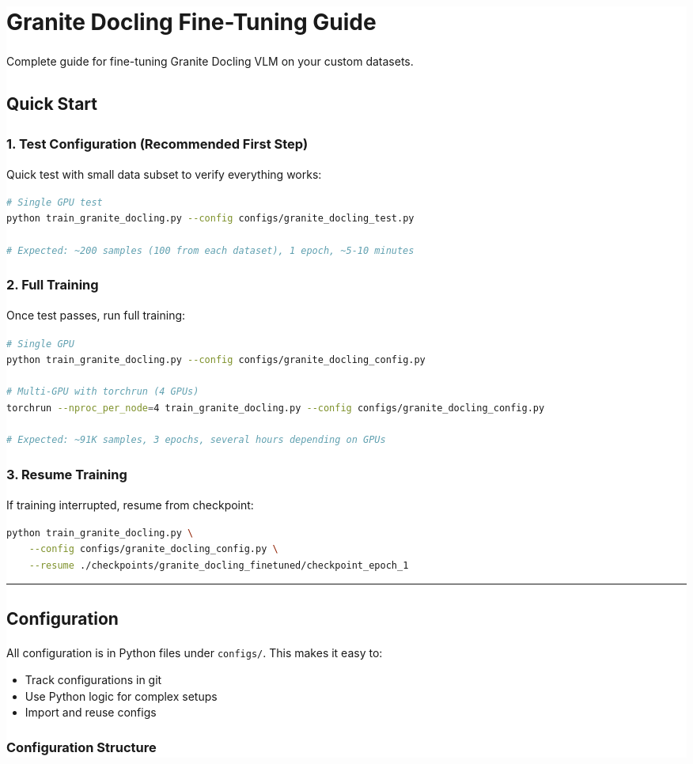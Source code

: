 

# Granite Docling Fine-Tuning Guide

Complete guide for fine-tuning Granite Docling VLM on your custom datasets.

## Quick Start

### 1. Test Configuration (Recommended First Step)

Quick test with small data subset to verify everything works:

```bash
# Single GPU test
python train_granite_docling.py --config configs/granite_docling_test.py

# Expected: ~200 samples (100 from each dataset), 1 epoch, ~5-10 minutes
```

### 2. Full Training

Once test passes, run full training:

```bash
# Single GPU
python train_granite_docling.py --config configs/granite_docling_config.py

# Multi-GPU with torchrun (4 GPUs)
torchrun --nproc_per_node=4 train_granite_docling.py --config configs/granite_docling_config.py

# Expected: ~91K samples, 3 epochs, several hours depending on GPUs
```

### 3. Resume Training

If training interrupted, resume from checkpoint:

```bash
python train_granite_docling.py \
    --config configs/granite_docling_config.py \
    --resume ./checkpoints/granite_docling_finetuned/checkpoint_epoch_1
```

---

## Configuration

All configuration is in Python files under `configs/`. This makes it easy to:
- Track configurations in git
- Use Python logic for complex setups
- Import and reuse configs

### Configuration Structure
